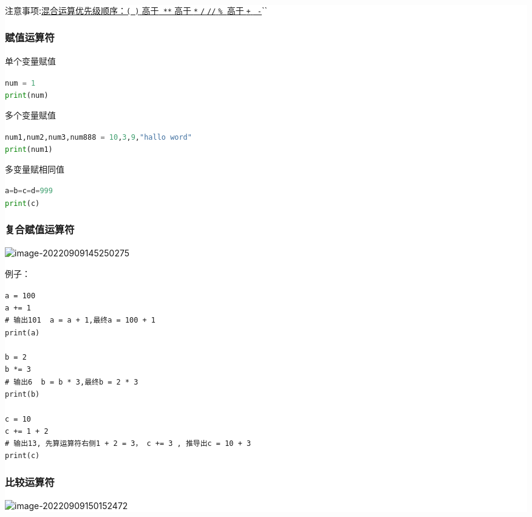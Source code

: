 注意事项:<u>混合运算优先级顺序：`( )` 高于`` **`` 高于 ``*`` ``/`` ``//`` `% `高于 ``+`` ` -`</u>``



### 赋值运算符

单个变量赋值

```python
num = 1
print(num)
```

多个变量赋值

```python
num1,num2,num3,num888 = 10,3,9,"hallo word"
print(num1)
```

多变量赋相同值

```python
a=b=c=d=999
print(c)
```

### 复合赋值运算符

![image-20220909145250275](C:\Users\29248\AppData\Roaming\Typora\typora-user-images\image-20220909145250275.png)

例子： 

```text
a = 100
a += 1
# 输出101  a = a + 1,最终a = 100 + 1
print(a)

b = 2
b *= 3
# 输出6  b = b * 3,最终b = 2 * 3
print(b)

c = 10
c += 1 + 2
# 输出13, 先算运算符右侧1 + 2 = 3， c += 3 , 推导出c = 10 + 3
print(c)
```





### 比较运算符

![image-20220909150152472](C:\Users\29248\AppData\Roaming\Typora\typora-user-images\image-20220909150152472.png)
